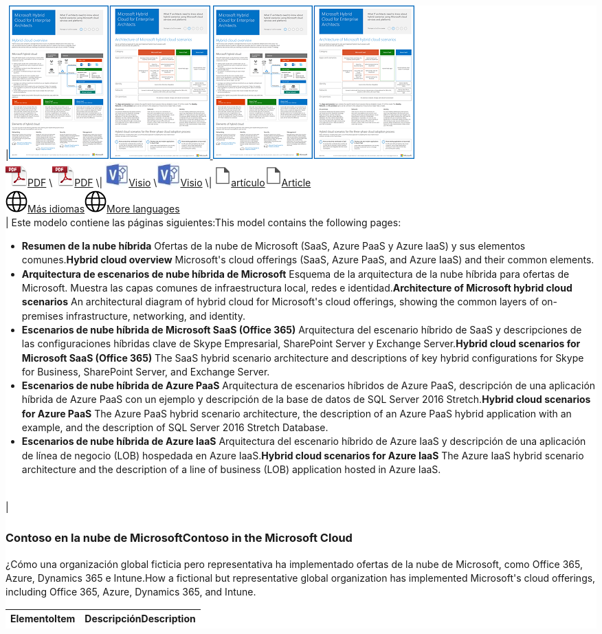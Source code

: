 |<span data-ttu-id="cfd2f-241">[![Imagen en miniatura del modelo de nube híbrida de Microsoft](images/9989c71e-f6a0-4dbe-906c-43e67b3ce537.png)          ](https://www.microsoft.com/download/details.aspx?id=54424)</span><span class="sxs-lookup"><span data-stu-id="cfd2f-241">[![Thumb image for the Microsoft hybrid cloud model](images/9989c71e-f6a0-4dbe-906c-43e67b3ce537.png)          ](https://www.microsoft.com/download/details.aspx?id=54424)</span></span> <br/> <span data-ttu-id="cfd2f-242">![Archivo PDF](images/ITPro_Other_PDFicon.png)[PDF](https://go.microsoft.com/fwlink/p/?linkid=842082)  \\</span><span class="sxs-lookup"><span data-stu-id="cfd2f-242">![PDF file](images/ITPro_Other_PDFicon.png)[PDF](https://go.microsoft.com/fwlink/p/?linkid=842082)  \\</span></span>| <span data-ttu-id="cfd2f-243">![Archivo de Visio](images/ITPro_Other_VisioIcon.jpg)[Visio](https://go.microsoft.com/fwlink/p/?linkid=842083)           \\</span><span class="sxs-lookup"><span data-stu-id="cfd2f-243">![Visio file](images/ITPro_Other_VisioIcon.jpg)[Visio](https://go.microsoft.com/fwlink/p/?linkid=842083)           \\</span></span>| <span data-ttu-id="cfd2f-244">![Artículo](images/5cec453d-5fc4-4657-8980-16543b2316ea.png)[artículo](https://technet.microsoft.com/library/mt750500.aspx)</span><span class="sxs-lookup"><span data-stu-id="cfd2f-244">![Article](images/5cec453d-5fc4-4657-8980-16543b2316ea.png)[Article](https://technet.microsoft.com/library/mt750500.aspx)</span></span> <br/><span data-ttu-id="cfd2f-245">![Vea una página con versiones en otros idiomas](images/e16c992d-b0f8-48ae-bf44-db7a9fcaab9e.png)[Más idiomas](https://www.microsoft.com/download/details.aspx?id=54424)</span><span class="sxs-lookup"><span data-stu-id="cfd2f-245">![See a page with versions in additional languages](images/e16c992d-b0f8-48ae-bf44-db7a9fcaab9e.png)[More languages](https://www.microsoft.com/download/details.aspx?id=54424)</span></span> <br/> | <span data-ttu-id="cfd2f-246">Este modelo contiene las páginas siguientes:</span><span class="sxs-lookup"><span data-stu-id="cfd2f-246">This model contains the following pages:</span></span> <ul><li> <span data-ttu-id="cfd2f-247">**Resumen de la nube híbrida** Ofertas de la nube de Microsoft (SaaS, Azure PaaS y Azure IaaS) y sus elementos comunes.</span><span class="sxs-lookup"><span data-stu-id="cfd2f-247">**Hybrid cloud overview** Microsoft's cloud offerings (SaaS, Azure PaaS, and Azure IaaS) and their common elements.</span></span> </li><li> <span data-ttu-id="cfd2f-248">**Arquitectura de escenarios de nube híbrida de Microsoft** Esquema de la arquitectura de la nube híbrida para ofertas de Microsoft. Muestra las capas comunes de infraestructura local, redes e identidad.</span><span class="sxs-lookup"><span data-stu-id="cfd2f-248">**Architecture of Microsoft hybrid cloud scenarios** An architectural diagram of hybrid cloud for Microsoft's cloud offerings, showing the common layers of on-premises infrastructure, networking, and identity.</span></span> </li><li> <span data-ttu-id="cfd2f-249">**Escenarios de nube híbrida de Microsoft SaaS (Office 365)** Arquitectura del escenario híbrido de SaaS y descripciones de las configuraciones híbridas clave de Skype Empresarial, SharePoint Server y Exchange Server.</span><span class="sxs-lookup"><span data-stu-id="cfd2f-249">**Hybrid cloud scenarios for Microsoft SaaS (Office 365)** The SaaS hybrid scenario architecture and descriptions of key hybrid configurations for Skype for Business, SharePoint Server, and Exchange Server.</span></span> </li><li> <span data-ttu-id="cfd2f-250">**Escenarios de nube híbrida de Azure PaaS** Arquitectura de escenarios híbridos de Azure PaaS, descripción de una aplicación híbrida de Azure PaaS con un ejemplo y descripción de la base de datos de SQL Server 2016 Stretch.</span><span class="sxs-lookup"><span data-stu-id="cfd2f-250">**Hybrid cloud scenarios for Azure PaaS** The Azure PaaS hybrid scenario architecture, the description of an Azure PaaS hybrid application with an example, and the description of SQL Server 2016 Stretch Database.</span></span> </li><li> <span data-ttu-id="cfd2f-251">**Escenarios de nube híbrida de Azure IaaS** Arquitectura del escenario híbrido de Azure IaaS y descripción de una aplicación de línea de negocio (LOB) hospedada en Azure IaaS.</span><span class="sxs-lookup"><span data-stu-id="cfd2f-251">**Hybrid cloud scenarios for Azure IaaS** The Azure IaaS hybrid scenario architecture and the description of a line of business (LOB) application hosted in Azure IaaS.</span></span> </li></ul><br/>|
   
### <a name="contoso-in-the-microsoft-cloud"></a><span data-ttu-id="cfd2f-252">Contoso en la nube de Microsoft</span><span class="sxs-lookup"><span data-stu-id="cfd2f-252">Contoso in the Microsoft Cloud</span></span>
<span data-ttu-id="cfd2f-253"><a name="contoso"> </a></span><span class="sxs-lookup"><span data-stu-id="cfd2f-253"></span></span>

<span data-ttu-id="cfd2f-254">¿Cómo una organización global ficticia pero representativa ha implementado ofertas de la nube de Microsoft, como Office 365, Azure, Dynamics 365 e Intune.</span><span class="sxs-lookup"><span data-stu-id="cfd2f-254">How a fictional but representative global organization has implemented Microsoft's cloud offerings, including Office 365, Azure, Dynamics 365, and Intune.</span></span>
  
|<span data-ttu-id="cfd2f-255">**Elemento**</span><span class="sxs-lookup"><span data-stu-id="cfd2f-255">**Item**</span></span>|<span data-ttu-id="cfd2f-256">**Descripción**</span><span class="sxs-lookup"><span data-stu-id="cfd2f-256">**Description**</span></span>|
|:-----|:-----|